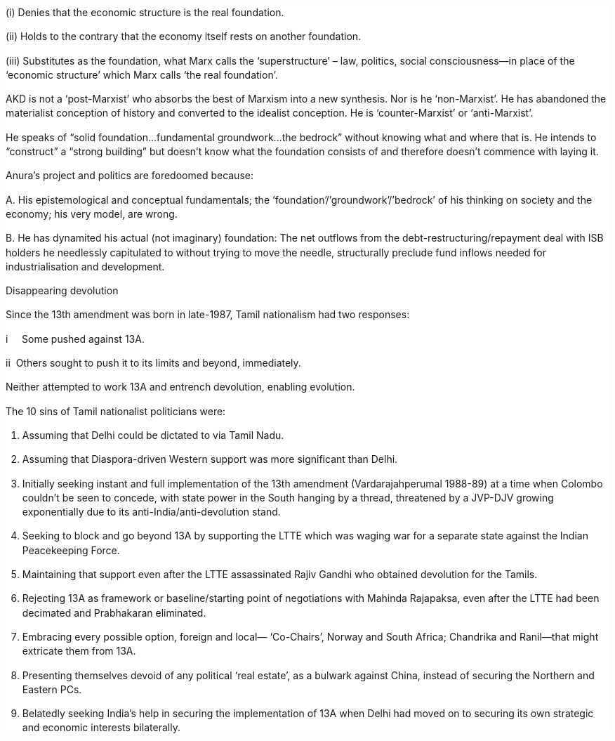 (i) Denies that the economic structure is the real foundation.

(ii) Holds to the contrary that the economy itself rests on another foundation.

(iii) Substitutes as the foundation, what Marx calls the ‘superstructure’ – law, politics, social consciousness—in place of the ‘economic structure’ which Marx calls ‘the real foundation’.

AKD is not a ‘post-Marxist’ who absorbs the best of Marxism into a new synthesis. Nor is he ‘non-Marxist’. He has abandoned the materialist conception of history and converted to the idealist conception. He is ‘counter-Marxist’ or ‘anti-Marxist’.

He speaks of “solid foundation…fundamental groundwork…the bedrock” without knowing what and where that is. He intends to “construct” a “strong building” but doesn’t know what the foundation consists of and therefore doesn’t commence with laying it.

Anura’s project and politics are foredoomed because:

A. His epistemological and conceptual fundamentals; the ‘foundation’/’groundwork’/’bedrock’ of his thinking on society and the economy; his very model, are wrong.

B. He has dynamited his actual (not imaginary) foundation: The net outflows from the debt-restructuring/repayment deal with ISB holders he needlessly capitulated to without trying to move the needle, structurally preclude fund inflows needed for industrialisation and development.

Disappearing devolution

Since the 13th amendment was born in late-1987, Tamil nationalism had two responses:

i     Some pushed against 13A.

ii  Others sought to push it to its limits and beyond, immediately.

Neither attempted to work 13A and entrench devolution, enabling evolution.

The 10 sins of Tamil nationalist politicians were:

1. Assuming that Delhi could be dictated to via Tamil Nadu.

2. Assuming that Diaspora-driven Western support was more significant than Delhi.

3. Initially seeking instant and full implementation of the 13th amendment (Vardarajahperumal 1988-89) at a time when Colombo couldn’t be seen to concede, with state power in the South hanging by a thread, threatened by a JVP-DJV growing exponentially due to its anti-India/anti-devolution stand.

4. Seeking to block and go beyond 13A by supporting the LTTE which was waging war for a separate state against the Indian Peacekeeping Force.

5. Maintaining that support even after the LTTE assassinated Rajiv Gandhi who obtained devolution for the Tamils.

6. Rejecting 13A as framework or baseline/starting point of negotiations with Mahinda Rajapaksa, even after the LTTE had been decimated and Prabhakaran eliminated.

7. Embracing every possible option, foreign and local— ‘Co-Chairs’, Norway and South Africa; Chandrika and Ranil—that might extricate them from 13A.

8. Presenting themselves devoid of any political ‘real estate’, as a bulwark against China, instead of securing the Northern and Eastern PCs.

9. Belatedly seeking India’s help in securing the implementation of 13A when Delhi had moved on to securing its own strategic and economic interests bilaterally.
